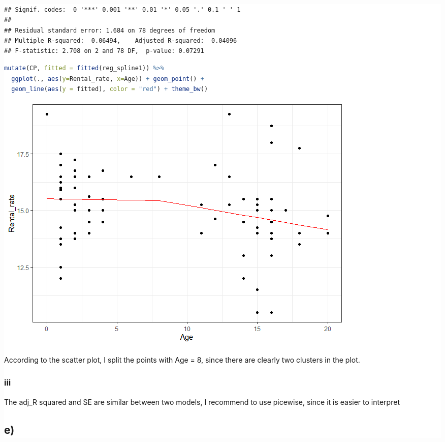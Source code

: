    ## Signif. codes:  0 '***' 0.001 '**' 0.01 '*' 0.05 '.' 0.1 ' ' 1
    ## 
    ## Residual standard error: 1.684 on 78 degrees of freedom
    ## Multiple R-squared:  0.06494,    Adjusted R-squared:  0.04096 
    ## F-statistic: 2.708 on 2 and 78 DF,  p-value: 0.07291

``` r
mutate(CP, fitted = fitted(reg_spline1)) %>%
  ggplot(., aes(y=Rental_rate, x=Age)) + geom_point() + 
  geom_line(aes(y = fitted), color = "red") + theme_bw()
```

![](P8130_hw5_rq2166_files/figure-gfm/unnamed-chunk-21-2.png)

According to the scatter plot, I split the points with Age = 8, since
there are clearly two clusters in the plot.

### iii

The adj\_R squared and SE are similar between two models, I recommend to
use picewise, since it is easier to interpret

## e)
